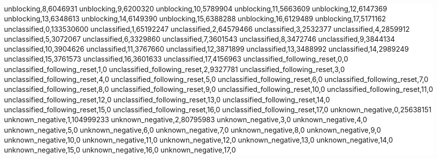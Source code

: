 unblocking,8,6046931
unblocking,9,6200320
unblocking,10,5789904
unblocking,11,5663609
unblocking,12,6147369
unblocking,13,6348613
unblocking,14,6149390
unblocking,15,6388288
unblocking,16,6129489
unblocking,17,5171162
unclassified,0,133530600
unclassified,1,65192247
unclassified,2,64579466
unclassified,3,2532377
unclassified,4,2859912
unclassified,5,3072067
unclassified,6,3329860
unclassified,7,3601543
unclassified,8,3472746
unclassified,9,3844134
unclassified,10,3904626
unclassified,11,3767660
unclassified,12,3871899
unclassified,13,3488992
unclassified,14,2989249
unclassified,15,3761573
unclassified,16,3601633
unclassified,17,4156963
unclassified_following_reset,0,0
unclassified_following_reset,1,0
unclassified_following_reset,2,9327781
unclassified_following_reset,3,0
unclassified_following_reset,4,0
unclassified_following_reset,5,0
unclassified_following_reset,6,0
unclassified_following_reset,7,0
unclassified_following_reset,8,0
unclassified_following_reset,9,0
unclassified_following_reset,10,0
unclassified_following_reset,11,0
unclassified_following_reset,12,0
unclassified_following_reset,13,0
unclassified_following_reset,14,0
unclassified_following_reset,15,0
unclassified_following_reset,16,0
unclassified_following_reset,17,0
unknown_negative,0,25638151
unknown_negative,1,104999233
unknown_negative,2,80795983
unknown_negative,3,0
unknown_negative,4,0
unknown_negative,5,0
unknown_negative,6,0
unknown_negative,7,0
unknown_negative,8,0
unknown_negative,9,0
unknown_negative,10,0
unknown_negative,11,0
unknown_negative,12,0
unknown_negative,13,0
unknown_negative,14,0
unknown_negative,15,0
unknown_negative,16,0
unknown_negative,17,0
